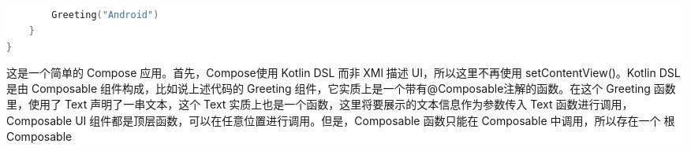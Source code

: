 ```kotlin
        Greeting("Android")
    }
}
```

这是一个简单的 Compose 应用。首先，Compose使用 Kotlin DSL 而非 XMl 描述 UI，所以这里不再使用 setContentView()。Kotlin DSL 是由 Composable 组件构成，比如说上述代码的 Greeting 组件，它实质上是一个带有@Composable注解的函数。在这个 Greeting 函数里，使用了 Text 声明了一串文本，这个 Text 实质上也是一个函数，这里将要展示的文本信息作为参数传入 Text 函数进行调用，Composable UI 组件都是顶层函数，可以在任意位置进行调用。但是，Composable 函数只能在 Composable 中调用，所以存在一个 根 Composable
